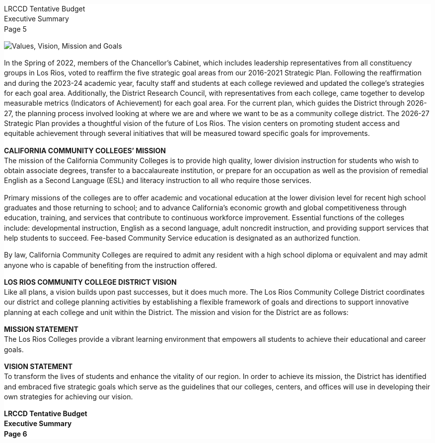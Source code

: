 
LRCCD Tentative Budget  
Executive Summary  
Page 5

![Values, Vision, Mission and Goals](https://via.placeholder.com/768x993.png?text=Values,+Vision,+Mission+and+Goals)

In the Spring of 2022, members of the Chancellor’s Cabinet, which includes leadership representatives from all constituency groups in Los Rios, voted to reaffirm the five strategic goal areas from our 2016-2021 Strategic Plan. Following the reaffirmation and during the 2023-24 academic year, faculty staff and students at each college reviewed and updated the college’s strategies for each goal area. Additionally, the District Research Council, with representatives from each college, came together to develop measurable metrics (Indicators of Achievement) for each goal area. For the current plan, which guides the District through 2026-27, the planning process involved looking at where we are and where we want to be as a community college district. The 2026-27 Strategic Plan provides a thoughtful vision of the future of Los Rios. The vision centers on promoting student access and equitable achievement through several initiatives that will be measured toward specific goals for improvements.

**CALIFORNIA COMMUNITY COLLEGES’ MISSION**  
The mission of the California Community Colleges is to provide high quality, lower division instruction for students who wish to obtain associate degrees, transfer to a baccalaureate institution, or prepare for an occupation as well as the provision of remedial English as a Second Language (ESL) and literacy instruction to all who require those services.

Primary missions of the colleges are to offer academic and vocational education at the lower division level for recent high school graduates and those returning to school; and to advance California’s economic growth and global competitiveness through education, training, and services that contribute to continuous workforce improvement. Essential functions of the colleges include: developmental instruction, English as a second language, adult noncredit instruction, and providing support services that help students to succeed. Fee-based Community Service education is designated as an authorized function.

By law, California Community Colleges are required to admit any resident with a high school diploma or equivalent and may admit anyone who is capable of benefiting from the instruction offered.

**LOS RIOS COMMUNITY COLLEGE DISTRICT VISION**  
Like all plans, a vision builds upon past successes, but it does much more. The Los Rios Community College District coordinates our district and college planning activities by establishing a flexible framework of goals and directions to support innovative planning at each college and unit within the District. The mission and vision for the District are as follows:

**MISSION STATEMENT**  
The Los Rios Colleges provide a vibrant learning environment that empowers all students to achieve their educational and career goals.

**VISION STATEMENT**  
To transform the lives of students and enhance the vitality of our region. In order to achieve its mission, the District has identified and embraced five strategic goals which serve as the guidelines that our colleges, centers, and offices will use in developing their own strategies for achieving our vision. 

**LRCCD Tentative Budget**  
**Executive Summary**  
**Page 6**
